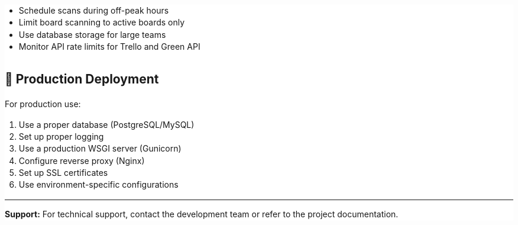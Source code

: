 - Schedule scans during off-peak hours
- Limit board scanning to active boards only
- Use database storage for large teams
- Monitor API rate limits for Trello and Green API

## 🚀 Production Deployment

For production use:
1. Use a proper database (PostgreSQL/MySQL)
2. Set up proper logging
3. Use a production WSGI server (Gunicorn)
4. Configure reverse proxy (Nginx)
5. Set up SSL certificates
6. Use environment-specific configurations

---

**Support:** For technical support, contact the development team or refer to the project documentation.